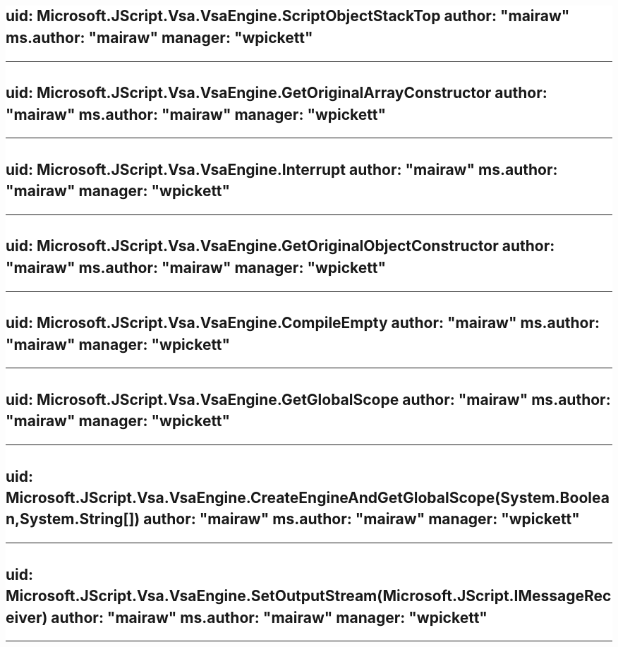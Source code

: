 uid: Microsoft.JScript.Vsa.VsaEngine.ScriptObjectStackTop
author: "mairaw"
ms.author: "mairaw"
manager: "wpickett"
---

---
uid: Microsoft.JScript.Vsa.VsaEngine.GetOriginalArrayConstructor
author: "mairaw"
ms.author: "mairaw"
manager: "wpickett"
---

---
uid: Microsoft.JScript.Vsa.VsaEngine.Interrupt
author: "mairaw"
ms.author: "mairaw"
manager: "wpickett"
---

---
uid: Microsoft.JScript.Vsa.VsaEngine.GetOriginalObjectConstructor
author: "mairaw"
ms.author: "mairaw"
manager: "wpickett"
---

---
uid: Microsoft.JScript.Vsa.VsaEngine.CompileEmpty
author: "mairaw"
ms.author: "mairaw"
manager: "wpickett"
---

---
uid: Microsoft.JScript.Vsa.VsaEngine.GetGlobalScope
author: "mairaw"
ms.author: "mairaw"
manager: "wpickett"
---

---
uid: Microsoft.JScript.Vsa.VsaEngine.CreateEngineAndGetGlobalScope(System.Boolean,System.String[])
author: "mairaw"
ms.author: "mairaw"
manager: "wpickett"
---

---
uid: Microsoft.JScript.Vsa.VsaEngine.SetOutputStream(Microsoft.JScript.IMessageReceiver)
author: "mairaw"
ms.author: "mairaw"
manager: "wpickett"
---

---